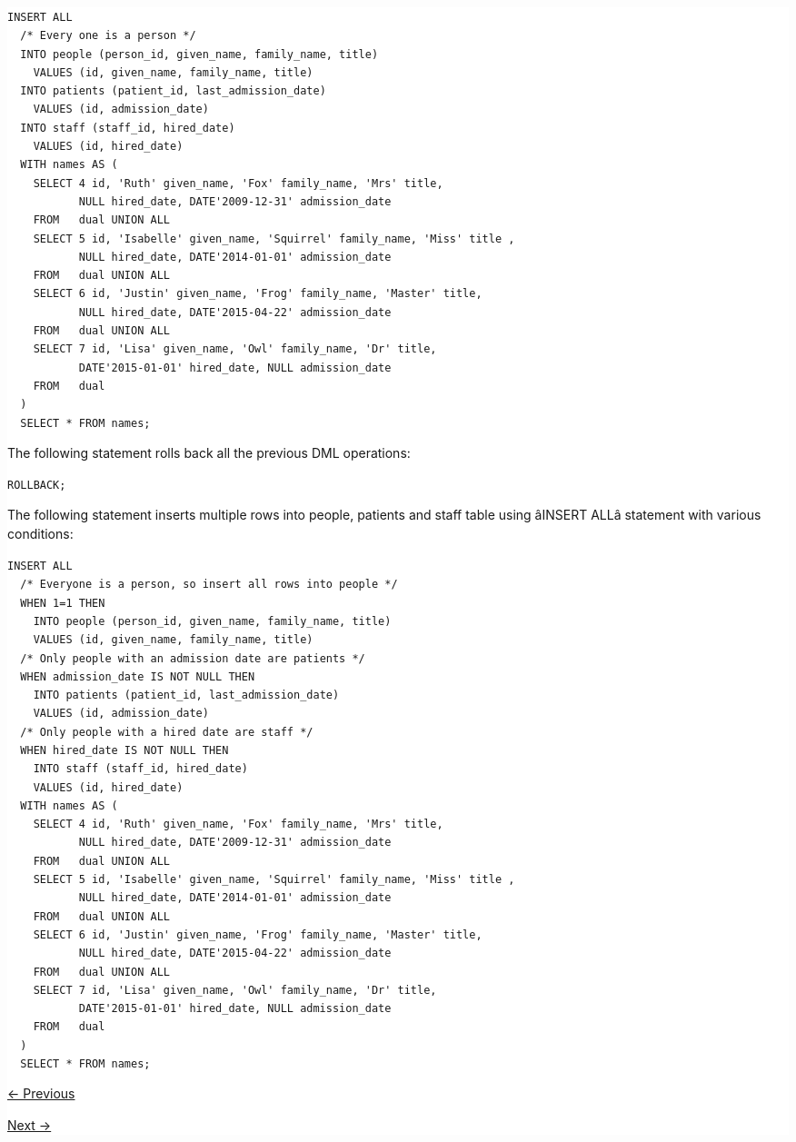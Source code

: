     
    INSERT ALL 
      /* Every one is a person */ 
      INTO people (person_id, given_name, family_name, title) 
        VALUES (id, given_name, family_name, title) 
      INTO patients (patient_id, last_admission_date) 
        VALUES (id, admission_date) 
      INTO staff (staff_id, hired_date) 
        VALUES (id, hired_date) 
      WITH names AS ( 
        SELECT 4 id, 'Ruth' given_name, 'Fox' family_name, 'Mrs' title, 
               NULL hired_date, DATE'2009-12-31' admission_date 
        FROM   dual UNION ALL 
        SELECT 5 id, 'Isabelle' given_name, 'Squirrel' family_name, 'Miss' title , 
               NULL hired_date, DATE'2014-01-01' admission_date 
        FROM   dual UNION ALL 
        SELECT 6 id, 'Justin' given_name, 'Frog' family_name, 'Master' title, 
               NULL hired_date, DATE'2015-04-22' admission_date 
        FROM   dual UNION ALL 
        SELECT 7 id, 'Lisa' given_name, 'Owl' family_name, 'Dr' title, 
               DATE'2015-01-01' hired_date, NULL admission_date 
        FROM   dual 
      ) 
      SELECT * FROM names;

The following statement rolls back all the previous DML operations:

    
    
    ROLLBACK;

The following statement inserts multiple rows into people, patients and staff
table using âINSERT ALLâ statement with various conditions:

    
    
    INSERT ALL 
      /* Everyone is a person, so insert all rows into people */ 
      WHEN 1=1 THEN 
        INTO people (person_id, given_name, family_name, title) 
        VALUES (id, given_name, family_name, title) 
      /* Only people with an admission date are patients */ 
      WHEN admission_date IS NOT NULL THEN 
        INTO patients (patient_id, last_admission_date) 
        VALUES (id, admission_date) 
      /* Only people with a hired date are staff */ 
      WHEN hired_date IS NOT NULL THEN 
        INTO staff (staff_id, hired_date) 
        VALUES (id, hired_date) 
      WITH names AS ( 
        SELECT 4 id, 'Ruth' given_name, 'Fox' family_name, 'Mrs' title, 
               NULL hired_date, DATE'2009-12-31' admission_date 
        FROM   dual UNION ALL 
        SELECT 5 id, 'Isabelle' given_name, 'Squirrel' family_name, 'Miss' title , 
               NULL hired_date, DATE'2014-01-01' admission_date 
        FROM   dual UNION ALL 
        SELECT 6 id, 'Justin' given_name, 'Frog' family_name, 'Master' title, 
               NULL hired_date, DATE'2015-04-22' admission_date 
        FROM   dual UNION ALL 
        SELECT 7 id, 'Lisa' given_name, 'Owl' family_name, 'Dr' title, 
               DATE'2015-01-01' hired_date, NULL admission_date 
        FROM   dual 
      ) 
      SELECT * FROM names;


[← Previous](GRANT.md)

[Next →](LOCK-TABLE.md)
